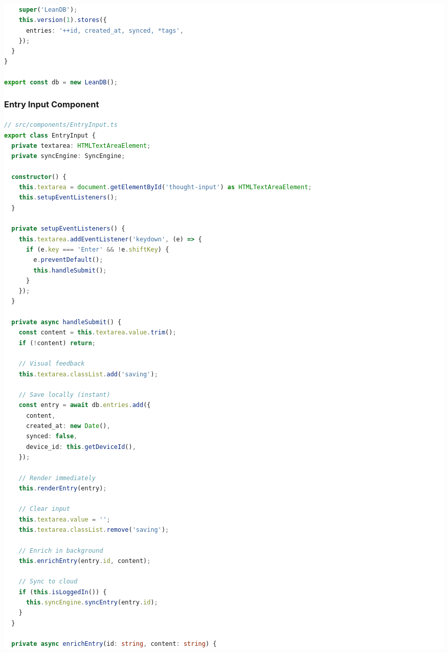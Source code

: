 ```typescript
    super('LeanDB');
    this.version(1).stores({
      entries: '++id, created_at, synced, *tags',
    });
  }
}

export const db = new LeanDB();
```

### Entry Input Component
```typescript
// src/components/EntryInput.ts
export class EntryInput {
  private textarea: HTMLTextAreaElement;
  private syncEngine: SyncEngine;

  constructor() {
    this.textarea = document.getElementById('thought-input') as HTMLTextAreaElement;
    this.setupEventListeners();
  }

  private setupEventListeners() {
    this.textarea.addEventListener('keydown', (e) => {
      if (e.key === 'Enter' && !e.shiftKey) {
        e.preventDefault();
        this.handleSubmit();
      }
    });
  }

  private async handleSubmit() {
    const content = this.textarea.value.trim();
    if (!content) return;

    // Visual feedback
    this.textarea.classList.add('saving');

    // Save locally (instant)
    const entry = await db.entries.add({
      content,
      created_at: new Date(),
      synced: false,
      device_id: this.getDeviceId(),
    });

    // Render immediately
    this.renderEntry(entry);

    // Clear input
    this.textarea.value = '';
    this.textarea.classList.remove('saving');

    // Enrich in background
    this.enrichEntry(entry.id, content);

    // Sync to cloud
    if (this.isLoggedIn()) {
      this.syncEngine.syncEntry(entry.id);
    }
  }

  private async enrichEntry(id: string, content: string) {
```